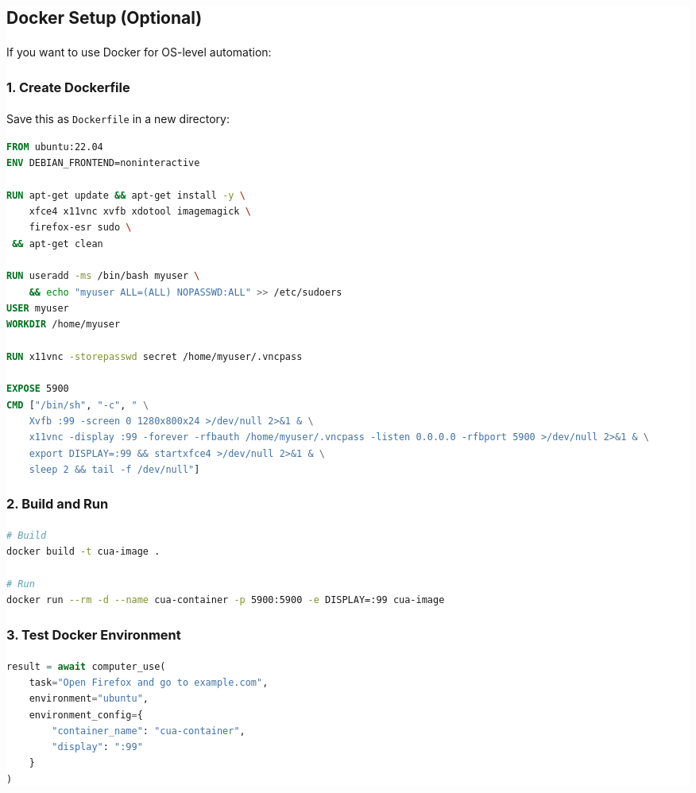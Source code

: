 ## Docker Setup (Optional)

If you want to use Docker for OS-level automation:

### 1. Create Dockerfile

Save this as `Dockerfile` in a new directory:

```dockerfile
FROM ubuntu:22.04
ENV DEBIAN_FRONTEND=noninteractive

RUN apt-get update && apt-get install -y \
    xfce4 x11vnc xvfb xdotool imagemagick \
    firefox-esr sudo \
 && apt-get clean

RUN useradd -ms /bin/bash myuser \
    && echo "myuser ALL=(ALL) NOPASSWD:ALL" >> /etc/sudoers
USER myuser
WORKDIR /home/myuser

RUN x11vnc -storepasswd secret /home/myuser/.vncpass

EXPOSE 5900
CMD ["/bin/sh", "-c", " \
    Xvfb :99 -screen 0 1280x800x24 >/dev/null 2>&1 & \
    x11vnc -display :99 -forever -rfbauth /home/myuser/.vncpass -listen 0.0.0.0 -rfbport 5900 >/dev/null 2>&1 & \
    export DISPLAY=:99 && startxfce4 >/dev/null 2>&1 & \
    sleep 2 && tail -f /dev/null"]
```

### 2. Build and Run

```bash
# Build
docker build -t cua-image .

# Run
docker run --rm -d --name cua-container -p 5900:5900 -e DISPLAY=:99 cua-image
```

### 3. Test Docker Environment

```python
result = await computer_use(
    task="Open Firefox and go to example.com",
    environment="ubuntu",
    environment_config={
        "container_name": "cua-container",
        "display": ":99"
    }
)
```
